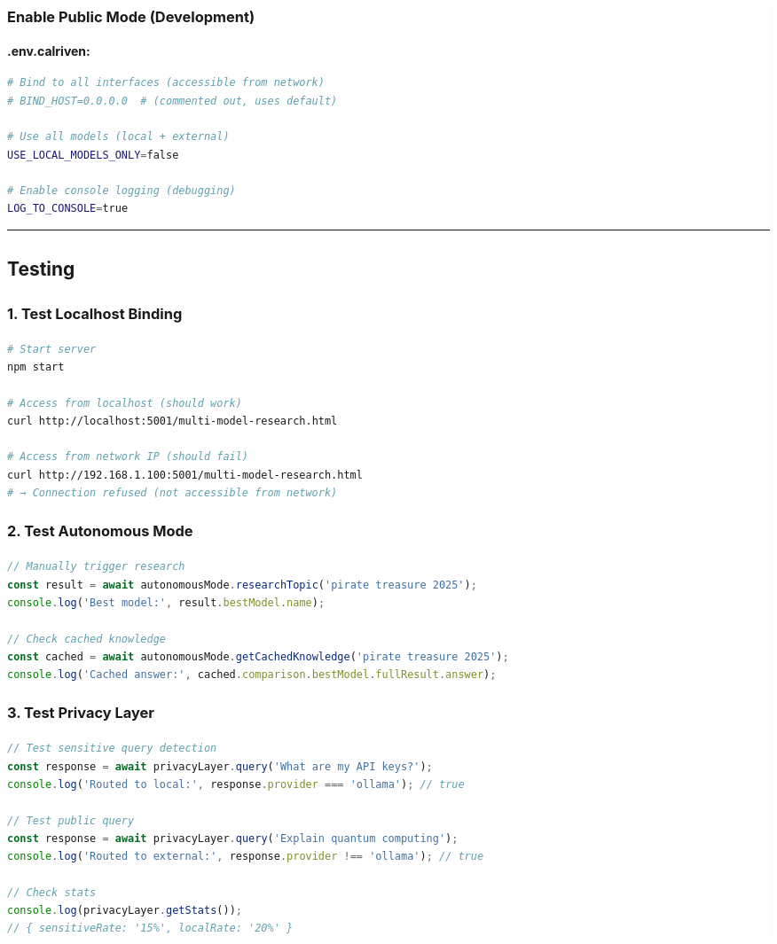 ### Enable Public Mode (Development)

**.env.calriven:**
```bash
# Bind to all interfaces (accessible from network)
# BIND_HOST=0.0.0.0  # (commented out, uses default)

# Use all models (local + external)
USE_LOCAL_MODELS_ONLY=false

# Enable console logging (debugging)
LOG_TO_CONSOLE=true
```

---

## Testing

### 1. Test Localhost Binding

```bash
# Start server
npm start

# Access from localhost (should work)
curl http://localhost:5001/multi-model-research.html

# Access from network IP (should fail)
curl http://192.168.1.100:5001/multi-model-research.html
# → Connection refused (not accessible from network)
```

### 2. Test Autonomous Mode

```javascript
// Manually trigger research
const result = await autonomousMode.researchTopic('pirate treasure 2025');
console.log('Best model:', result.bestModel.name);

// Check cached knowledge
const cached = await autonomousMode.getCachedKnowledge('pirate treasure 2025');
console.log('Cached answer:', cached.comparison.bestModel.fullResult.answer);
```

### 3. Test Privacy Layer

```javascript
// Test sensitive query detection
const response = await privacyLayer.query('What are my API keys?');
console.log('Routed to local:', response.provider === 'ollama'); // true

// Test public query
const response = await privacyLayer.query('Explain quantum computing');
console.log('Routed to external:', response.provider !== 'ollama'); // true

// Check stats
console.log(privacyLayer.getStats());
// { sensitiveRate: '15%', localRate: '20%' }
```
